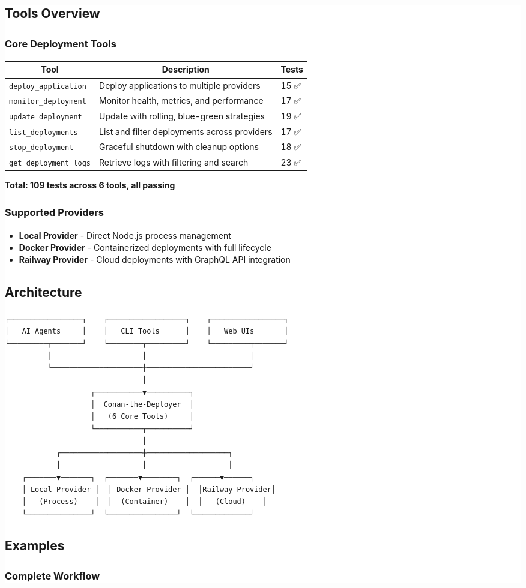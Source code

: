 ## Tools Overview

### Core Deployment Tools

| Tool | Description | Tests |
|------|-------------|-------|
| `deploy_application` | Deploy applications to multiple providers | 15 ✅ |
| `monitor_deployment` | Monitor health, metrics, and performance | 17 ✅ |
| `update_deployment` | Update with rolling, blue-green strategies | 19 ✅ |
| `list_deployments` | List and filter deployments across providers | 17 ✅ |
| `stop_deployment` | Graceful shutdown with cleanup options | 18 ✅ |
| `get_deployment_logs` | Retrieve logs with filtering and search | 23 ✅ |

**Total: 109 tests across 6 tools, all passing**

### Supported Providers

- **Local Provider** - Direct Node.js process management
- **Docker Provider** - Containerized deployments with full lifecycle
- **Railway Provider** - Cloud deployments with GraphQL API integration

## Architecture

```
┌─────────────────┐    ┌──────────────────┐    ┌─────────────────┐
│   AI Agents     │    │   CLI Tools      │    │   Web UIs       │
└─────────┬───────┘    └────────┬─────────┘    └─────────┬───────┘
          │                     │                        │
          └─────────────────────┼────────────────────────┘
                                │
                    ┌───────────▼──────────┐
                    │  Conan-the-Deployer  │
                    │   (6 Core Tools)     │
                    └───────────┬──────────┘
                                │
            ┌───────────────────┼───────────────────┐
            │                   │                   │
    ┌───────▼───────┐  ┌───────▼────────┐  ┌──────▼──────┐
    │ Local Provider │  │ Docker Provider │  │Railway Provider│
    │   (Process)    │  │  (Container)    │  │   (Cloud)    │
    └───────────────┘  └────────────────┘  └─────────────┘
```

## Examples

### Complete Workflow
